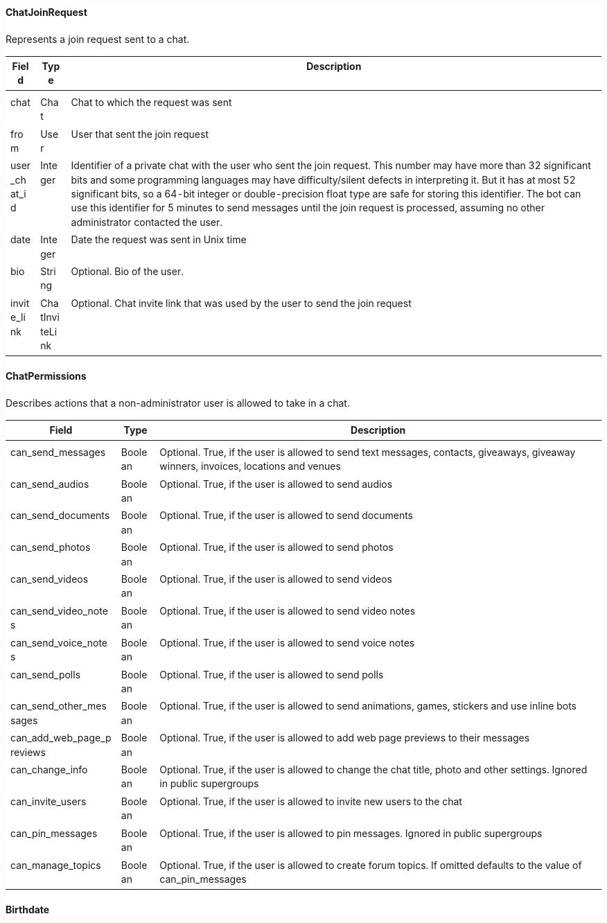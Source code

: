 #### ChatJoinRequest

Represents a join request sent to a chat.

| Field | Type | Description |
| --- | --- | --- |
|  |
| chat | Chat | Chat to which the request was sent |
| from | User | User that sent the join request |
| user_chat_id | Integer | Identifier of a private chat with the user who sent the join request. This number may have more than 32 significant bits and some programming languages may have difficulty/silent defects in interpreting it. But it has at most 52 significant bits, so a 64-bit integer or double-precision float type are safe for storing this identifier. The bot can use this identifier for 5 minutes to send messages until the join request is processed, assuming no other administrator contacted the user. |
| date | Integer | Date the request was sent in Unix time |
| bio | String | Optional. Bio of the user. |
| invite_link | ChatInviteLink | Optional. Chat invite link that was used by the user to send the join request |

#### ChatPermissions

Describes actions that a non-administrator user is allowed to take in a chat.

| Field | Type | Description |
| --- | --- | --- |
|  |
| can_send_messages | Boolean | Optional. True, if the user is allowed to send text messages, contacts, giveaways, giveaway winners, invoices, locations and venues |
| can_send_audios | Boolean | Optional. True, if the user is allowed to send audios |
| can_send_documents | Boolean | Optional. True, if the user is allowed to send documents |
| can_send_photos | Boolean | Optional. True, if the user is allowed to send photos |
| can_send_videos | Boolean | Optional. True, if the user is allowed to send videos |
| can_send_video_notes | Boolean | Optional. True, if the user is allowed to send video notes |
| can_send_voice_notes | Boolean | Optional. True, if the user is allowed to send voice notes |
| can_send_polls | Boolean | Optional. True, if the user is allowed to send polls |
| can_send_other_messages | Boolean | Optional. True, if the user is allowed to send animations, games, stickers and use inline bots |
| can_add_web_page_previews | Boolean | Optional. True, if the user is allowed to add web page previews to their messages |
| can_change_info | Boolean | Optional. True, if the user is allowed to change the chat title, photo and other settings. Ignored in public supergroups |
| can_invite_users | Boolean | Optional. True, if the user is allowed to invite new users to the chat |
| can_pin_messages | Boolean | Optional. True, if the user is allowed to pin messages. Ignored in public supergroups |
| can_manage_topics | Boolean | Optional. True, if the user is allowed to create forum topics. If omitted defaults to the value of can_pin_messages |

#### Birthdate
